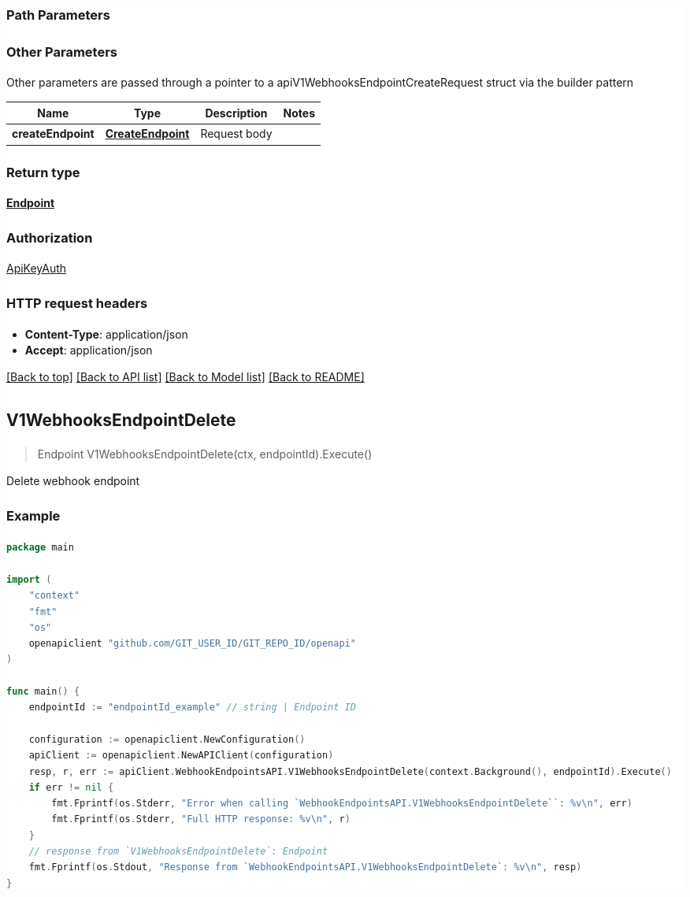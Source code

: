### Path Parameters



### Other Parameters

Other parameters are passed through a pointer to a apiV1WebhooksEndpointCreateRequest struct via the builder pattern


Name | Type | Description  | Notes
------------- | ------------- | ------------- | -------------
 **createEndpoint** | [**CreateEndpoint**](CreateEndpoint.md) | Request body | 

### Return type

[**Endpoint**](Endpoint.md)

### Authorization

[ApiKeyAuth](../README.md#ApiKeyAuth)

### HTTP request headers

- **Content-Type**: application/json
- **Accept**: application/json

[[Back to top]](#) [[Back to API list]](../README.md#documentation-for-api-endpoints)
[[Back to Model list]](../README.md#documentation-for-models)
[[Back to README]](../README.md)


## V1WebhooksEndpointDelete

> Endpoint V1WebhooksEndpointDelete(ctx, endpointId).Execute()

Delete webhook endpoint



### Example

```go
package main

import (
	"context"
	"fmt"
	"os"
	openapiclient "github.com/GIT_USER_ID/GIT_REPO_ID/openapi"
)

func main() {
	endpointId := "endpointId_example" // string | Endpoint ID

	configuration := openapiclient.NewConfiguration()
	apiClient := openapiclient.NewAPIClient(configuration)
	resp, r, err := apiClient.WebhookEndpointsAPI.V1WebhooksEndpointDelete(context.Background(), endpointId).Execute()
	if err != nil {
		fmt.Fprintf(os.Stderr, "Error when calling `WebhookEndpointsAPI.V1WebhooksEndpointDelete``: %v\n", err)
		fmt.Fprintf(os.Stderr, "Full HTTP response: %v\n", r)
	}
	// response from `V1WebhooksEndpointDelete`: Endpoint
	fmt.Fprintf(os.Stdout, "Response from `WebhookEndpointsAPI.V1WebhooksEndpointDelete`: %v\n", resp)
}
```